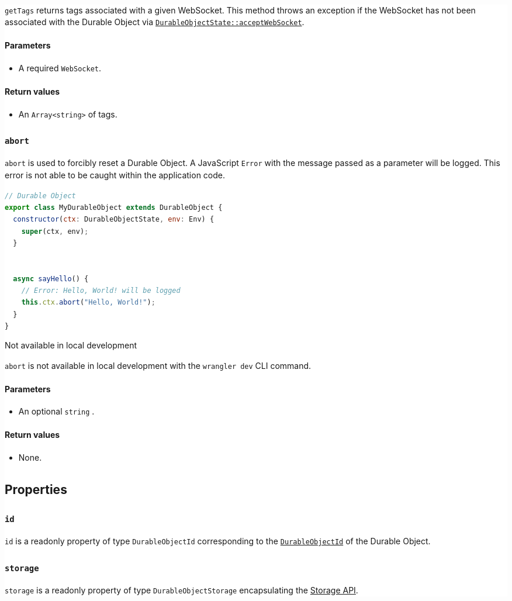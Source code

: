 `getTags` returns tags associated with a given WebSocket. This method throws an exception if the WebSocket has not been associated with the Durable Object via [`DurableObjectState::acceptWebSocket`](https://developers.cloudflare.com/durable-objects/api/state/#acceptwebsocket).

#### Parameters

- A required `WebSocket`.

#### Return values

- An `Array<string>` of tags.

### `abort`

`abort` is used to forcibly reset a Durable Object. A JavaScript `Error` with the message passed as a parameter will be logged. This error is not able to be caught within the application code.

```js
// Durable Object
export class MyDurableObject extends DurableObject {
  constructor(ctx: DurableObjectState, env: Env) {
    super(ctx, env);
  }


  async sayHello() {
    // Error: Hello, World! will be logged
    this.ctx.abort("Hello, World!");
  }
}
```

Not available in local development

`abort` is not available in local development with the `wrangler dev` CLI command.

#### Parameters

- An optional `string` .

#### Return values

- None.

## Properties

### `id`

`id` is a readonly property of type `DurableObjectId` corresponding to the [`DurableObjectId`](https://developers.cloudflare.com/durable-objects/api/id) of the Durable Object.

### `storage`

`storage` is a readonly property of type `DurableObjectStorage` encapsulating the [Storage API](https://developers.cloudflare.com/durable-objects/api/storage-api).
